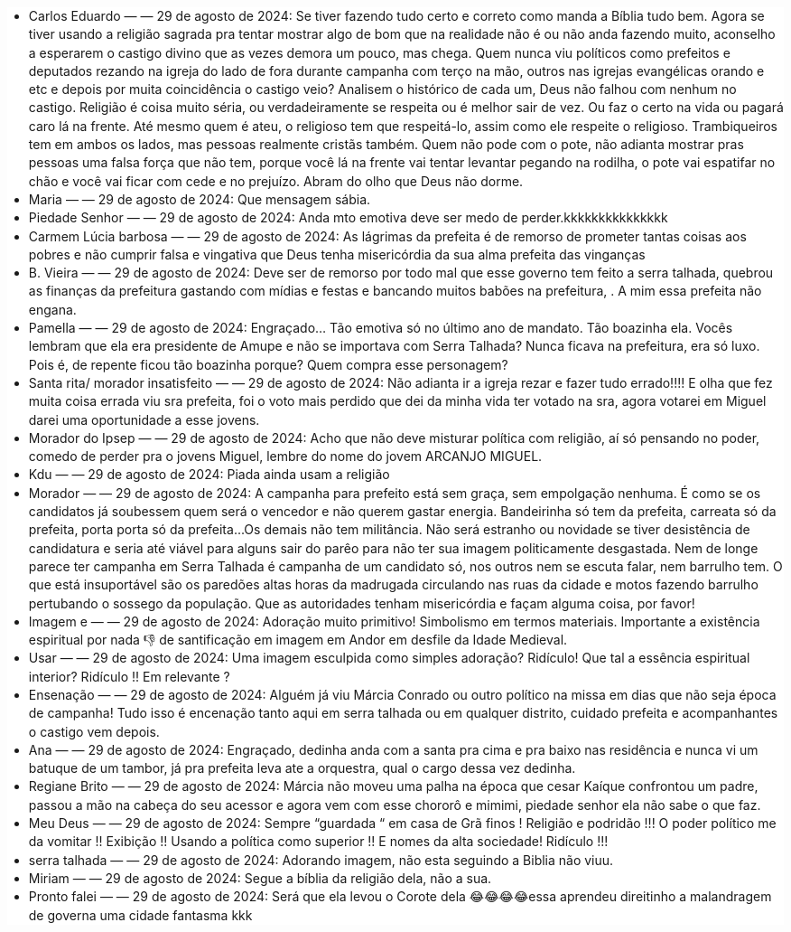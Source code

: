 - Carlos Eduardo — — 29 de agosto de 2024: Se tiver fazendo tudo certo e correto como manda a Bíblia tudo bem. Agora se tiver usando a religião sagrada pra tentar mostrar algo de bom que na realidade não é ou não anda fazendo muito, aconselho a esperarem o castigo divino que as vezes demora um pouco, mas chega. Quem nunca viu políticos como prefeitos e deputados rezando na igreja do lado de fora durante campanha com terço na mão, outros nas igrejas evangélicas orando e etc e depois por muita coincidência o castigo veio? Analisem o histórico de cada um, Deus não falhou com nenhum no castigo. Religião é coisa muito séria, ou verdadeiramente se respeita ou é melhor sair de vez. Ou faz o certo na vida ou pagará caro lá na frente. Até mesmo quem é ateu, o religioso tem que respeitá-lo, assim como ele respeite o religioso. Trambiqueiros tem em ambos os lados, mas pessoas realmente cristãs também. Quem não pode com o pote, não adianta mostrar pras pessoas uma falsa força que não tem, porque você lá na frente vai tentar levantar pegando na rodilha, o pote vai espatifar no chão e você vai ficar com cede e no prejuízo. Abram do olho que Deus não dorme.
- Maria — — 29 de agosto de 2024: Que mensagem sábia.
- Piedade Senhor — — 29 de agosto de 2024: Anda mto emotiva deve ser medo de perder.kkkkkkkkkkkkkkk
- Carmem Lúcia barbosa — — 29 de agosto de 2024: As lágrimas da prefeita é de remorso de prometer tantas coisas aos pobres e não cumprir falsa e vingativa que Deus tenha misericórdia da sua alma prefeita das vinganças
- B. Vieira — — 29 de agosto de 2024: Deve ser de remorso por todo mal que esse governo tem feito a serra talhada, quebrou as finanças da prefeitura gastando com mídias e festas e bancando muitos babões na prefeitura, . A mim essa prefeita não engana.
- Pamella — — 29 de agosto de 2024: Engraçado… Tão emotiva só no último ano de mandato. Tão boazinha ela. Vocês lembram que ela era presidente de Amupe e não se importava com Serra Talhada? Nunca ficava na prefeitura, era só luxo. Pois é, de repente ficou tão boazinha porque? Quem compra esse personagem?
- Santa rita/ morador insatisfeito — — 29 de agosto de 2024: Não adianta ir a igreja rezar e fazer tudo errado!!!! E olha que fez muita coisa errada viu sra prefeita, foi o voto mais perdido que dei da minha vida ter votado na sra, agora votarei em Miguel darei uma oportunidade a esse jovens.
- Morador do Ipsep — — 29 de agosto de 2024: Acho que não deve misturar política com religião, aí só pensando no poder, comedo de perder pra o jovens Miguel, lembre do nome do jovem ARCANJO MIGUEL.
- Kdu — — 29 de agosto de 2024: Piada ainda usam a religião
- Morador — — 29 de agosto de 2024: A campanha para prefeito está sem graça, sem empolgação nenhuma. É como se os candidatos já soubessem quem será o vencedor e não querem gastar energia. Bandeirinha só tem da prefeita, carreata só da prefeita, porta porta só da prefeita...Os demais não tem militância. Não será estranho ou novidade se tiver desistência de candidatura e seria até viável para alguns sair do parêo para não ter sua imagem politicamente desgastada. Nem de longe parece ter campanha em Serra Talhada é campanha de um candidato só, nos outros nem se escuta falar, nem barrulho tem. O que está insuportável são os paredões altas horas da madrugada circulando nas ruas da cidade e motos fazendo barrulho pertubando o sossego da população. Que as autoridades tenham misericórdia e façam alguma coisa, por favor!
- Imagem e — — 29 de agosto de 2024: Adoração muito primitivo! Simbolismo em termos materiais. Importante a existência espiritual por nada 👎 de santificação em imagem em Andor em desfile da Idade Medieval.
- Usar — — 29 de agosto de 2024: Uma imagem esculpida como simples adoração? Ridículo! Que tal a essência espiritual interior? Ridículo !! Em relevante ?
- Ensenação — — 29 de agosto de 2024: Alguém já viu Márcia Conrado ou outro político na missa em dias que não seja época de campanha! Tudo isso é encenação tanto aqui em serra talhada ou em qualquer distrito, cuidado prefeita e acompanhantes o castigo vem depois.
- Ana — — 29 de agosto de 2024: Engraçado, dedinha anda com a santa pra cima e pra baixo nas residência e nunca vi um batuque de um tambor, já pra prefeita leva ate a orquestra, qual o cargo dessa vez dedinha.
- Regiane Brito — — 29 de agosto de 2024: Márcia não moveu uma palha na época que cesar Kaíque confrontou um padre, passou a mão na cabeça do seu acessor e agora vem com esse chororô e mimimi, piedade senhor ela não sabe o que faz.
- Meu Deus — — 29 de agosto de 2024: Sempre “guardada “ em casa de Grã finos ! Religião e podridão !!! O poder político me da vomitar !! Exibição !! Usando a política como superior !! E nomes da alta sociedade! Ridículo !!!
- serra talhada — — 29 de agosto de 2024: Adorando imagem, não esta seguindo a Biblia não viuu.
- Miriam — — 29 de agosto de 2024: Segue a bíblia da religião dela, não a sua.
- Pronto falei — — 29 de agosto de 2024: Será que ela levou o Corote dela 😂😂😂😂essa aprendeu direitinho a malandragem de governa uma cidade fantasma kkk